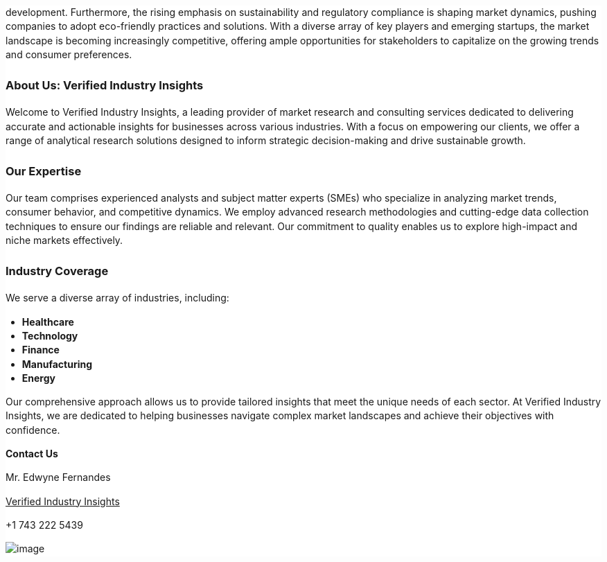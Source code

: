 development. Furthermore, the rising emphasis on sustainability and regulatory compliance is shaping market dynamics, pushing companies to adopt eco-friendly practices and solutions. With a diverse array of key players and emerging startups, the market landscape is becoming increasingly competitive, offering ample opportunities for stakeholders to capitalize on the growing trends and consumer preferences.</p><h3>About Us: Verified Industry Insights</h3><p>Welcome to Verified Industry Insights, a leading provider of market research and consulting services dedicated to delivering accurate and actionable insights for businesses across various industries. With a focus on empowering our clients, we offer a range of analytical research solutions designed to inform strategic decision-making and drive sustainable growth.</p><h3>Our Expertise</h3><p>Our team comprises experienced analysts and subject matter experts (SMEs) who specialize in analyzing market trends, consumer behavior, and competitive dynamics. We employ advanced research methodologies and cutting-edge data collection techniques to ensure our findings are reliable and relevant. Our commitment to quality enables us to explore high-impact and niche markets effectively.</p><h3>Industry Coverage</h3><p>We serve a diverse array of industries, including:</p><ul><li><strong>Healthcare</strong></li><li><strong>Technology</strong></li><li><strong>Finance</strong></li><li><strong>Manufacturing</strong></li><li><strong>Energy</strong></li></ul><p>Our comprehensive approach allows us to provide tailored insights that meet the unique needs of each sector. At Verified Industry Insights, we are dedicated to helping businesses navigate complex market landscapes and achieve their objectives with confidence.</p><p><strong>Contact Us</strong></p><p>Mr. Edwyne Fernandes</p><p><a href="https://www.verifiedindustryinsights.com/">Verified Industry Insights</a></p><p>+1 743 222 5439</p>
![image](https://github.com/user-attachments/assets/b80ce1c9-2ee0-4480-9ef2-7e21c4777823)
